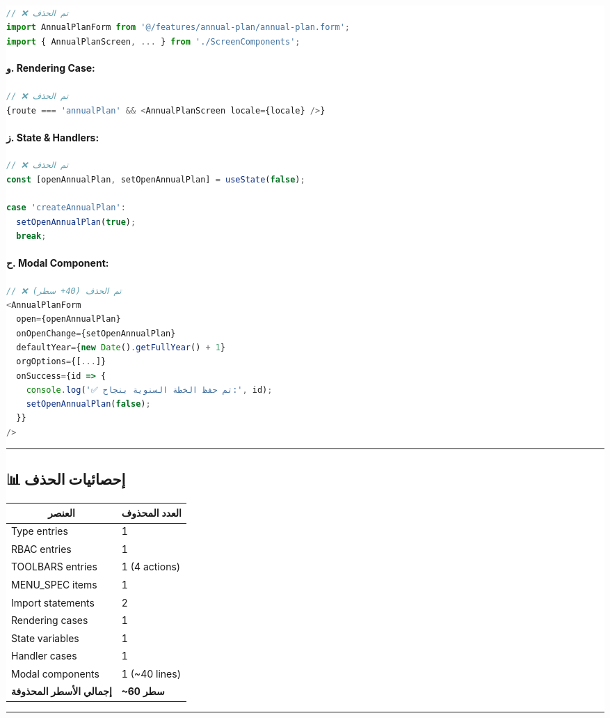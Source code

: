 ```typescript
// ❌ تم الحذف
import AnnualPlanForm from '@/features/annual-plan/annual-plan.form';
import { AnnualPlanScreen, ... } from './ScreenComponents';
```

#### **و. Rendering Case:**

```typescript
// ❌ تم الحذف
{route === 'annualPlan' && <AnnualPlanScreen locale={locale} />}
```

#### **ز. State & Handlers:**

```typescript
// ❌ تم الحذف
const [openAnnualPlan, setOpenAnnualPlan] = useState(false);

case 'createAnnualPlan':
  setOpenAnnualPlan(true);
  break;
```

#### **ح. Modal Component:**

```typescript
// ❌ تم الحذف (40+ سطر)
<AnnualPlanForm
  open={openAnnualPlan}
  onOpenChange={setOpenAnnualPlan}
  defaultYear={new Date().getFullYear() + 1}
  orgOptions={[...]}
  onSuccess={id => {
    console.log('✅ تم حفظ الخطة السنوية بنجاح:', id);
    setOpenAnnualPlan(false);
  }}
/>
```

---

## 📊 **إحصائيات الحذف**

| العنصر                     | العدد المحذوف |
| -------------------------- | ------------- |
| Type entries               | 1             |
| RBAC entries               | 1             |
| TOOLBARS entries           | 1 (4 actions) |
| MENU_SPEC items            | 1             |
| Import statements          | 2             |
| Rendering cases            | 1             |
| State variables            | 1             |
| Handler cases              | 1             |
| Modal components           | 1 (~40 lines) |
| **إجمالي الأسطر المحذوفة** | **~60 سطر**   |

---